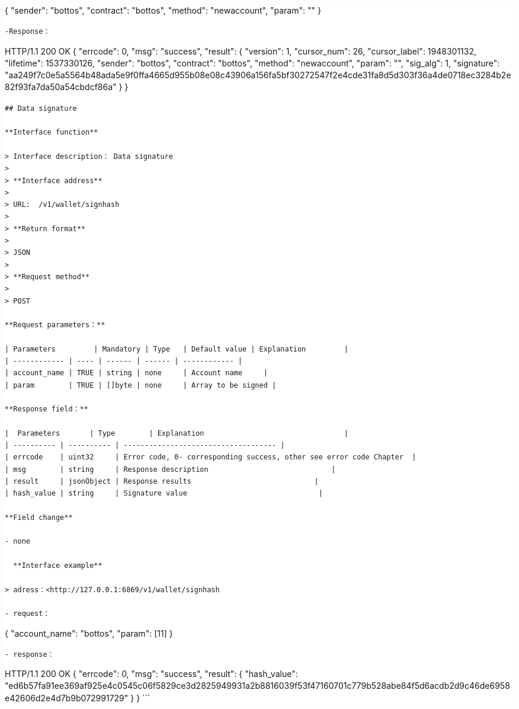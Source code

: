 { "sender": "bottos", "contract": "bottos", "method": "newaccount", "param": "" }

```
-Response：
```

HTTP/1.1 200 OK { "errcode": 0, "msg": "success", "result": { "version": 1, "cursor_num": 26, "cursor_label": 1948301132, "lifetime": 1537330126, "sender": "bottos", "contract": "bottos", "method": "newaccount", "param": "", "sig_alg": 1, "signature": "aa249f7c0e5a5564b48ada5e9f0ffa4665d955b08e08c43906a156fa5bf30272547f2e4cde31fa8d5d303f36a4de0718ec3284b2e82f93fa7da50a54cbdcf86a" } }

```
## Data signature

**Interface function**

> Interface description： Data signature
>
> **Interface address**
>
> URL:  /v1/wallet/signhash
>
> **Return format**
>
> JSON
>
> **Request method**
>
> POST

**Request parameters：**

| Parameters         | Mandatory | Type   | Default value | Explanation         |
| ------------ | ---- | ------ | ------ | ------------ |
| account_name | TRUE | string | none     | Account name     |
| param        | TRUE | []byte | none     | Array to be signed |

**Response field：**

|  Parameters       | Type        | Explanation                                 |
| ---------- | ---------- | ------------------------------------ |
| errcode    | uint32     | Error code, 0- corresponding success, other see error code Chapter  |
| msg        | string     | Response description                             |
| result     | jsonObject | Response results                             |
| hash_value | string     | Signature value                               |

**Field change**

- none

  **Interface example**

> adress：<http://127.0.0.1:6869/v1/wallet/signhash

- request：
```

{ "account_name": "bottos", "param": [11] }

```
- response：
```

HTTP/1.1 200 OK { "errcode": 0, "msg": "success", "result": { "hash_value": "ed6b57fa91ee369af925e4c0545c06f5829ce3d2825949931a2b8816039f53f47160701c779b528abe84f5d6acdb2d9c46de6958e42606d2e4d7b9b072991729" } } ```